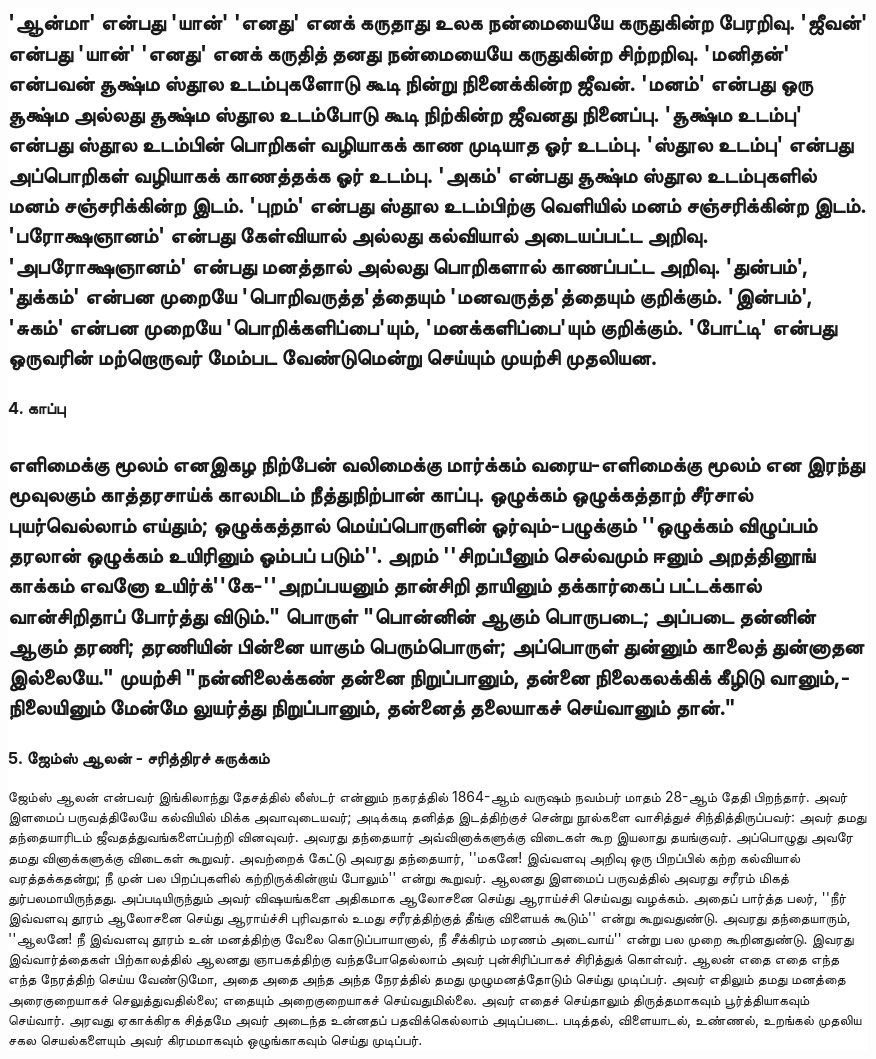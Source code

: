'ஆன்மா' என்பது 'யான்' 'எனது' எனக் கருதாது உலக நன்மையையே கருதுகின்ற பேரறிவு.
'ஜீவன்' என்பது 'யான்' 'எனது' எனக் கருதித் தனது நன்மையையே கருதுகின்ற சிற்றறிவு.
'மனிதன்' என்பவன் சூக்ஷ்ம ஸ்தூல உடம்புகளோடு கூடி நின்று நினைக்கின்ற ஜீவன்.
'மனம்' என்பது ஒரு சூக்ஷ்ம அல்லது சூக்ஷ்ம ஸ்தூல உடம்போடு கூடி நிற்கின்ற ஜீவனது நினைப்பு.
'சூக்ஷ்ம உடம்பு' என்பது ஸ்தூல உடம்பின் பொறிகள் வழியாகக் காண முடியாத ஓர் உடம்பு.
'ஸ்தூல உடம்பு' என்பது அப்பொறிகள் வழியாகக் காணத்தக்க ஓர் உடம்பு.
'அகம்' என்பது சூக்ஷ்ம ஸ்தூல உடம்புகளில் மனம் சஞ்சரிக்கின்ற இடம்.
'புறம்' என்பது ஸ்தூல உடம்பிற்கு வெளியில் மனம் சஞ்சரிக்கின்ற இடம்.
'பரோக்ஷஞானம்' என்பது கேள்வியால் அல்லது கல்வியால் அடையப்பட்ட அறிவு.
'அபரோக்ஷஞானம்' என்பது மனத்தால் அல்லது பொறிகளால் காணப்பட்ட அறிவு.
'துன்பம்', 'துக்கம்' என்பன முறையே 'பொறிவருத்த'த்தையும் 'மனவருத்த'த்தையும் குறிக்கும்.
'இன்பம்', 'சுகம்' என்பன முறையே 'பொறிக்களிப்பை'யும், 'மனக்களிப்பை'யும் குறிக்கும்.
'போட்டி' என்பது ஒருவரின் மற்றொருவர் மேம்பட வேண்டுமென்று செய்யும் முயற்சி முதலியன.
-------

### 4. காப்பு

எளிமைக்கு மூலம் எனஇகழ நிற்பேன்
வலிமைக்கு மார்க்கம் வரைய-எளிமைக்கு
மூலம் என இரந்து மூவுலகும் காத்தரசாய்க்
காலமிடம் நீத்துநிற்பான் காப்பு.
ஒழுக்கம்
ஒழுக்கத்தாற் சீர்சால் புயர்வெல்லாம் எய்தும்;
ஒழுக்கத்தால் மெய்ப்பொருளின் ஓர்வும்-பழுக்கும்
''ஒழுக்கம் விழுப்பம் தரலான் ஒழுக்கம்
உயிரினும் ஓம்பப் படும்''.
அறம்
''சிறப்பீனும் செல்வமும் ஈனும் அறத்தினூங்
காக்கம் எவனோ உயிர்க்''கே-''அறப்பயனும்
தான்சிறி தாயினும் தக்கார்கைப் பட்டக்கால்
வான்சிறிதாப் போர்த்து விடும்."
பொருள்
"பொன்னின் ஆகும் பொருபடை; அப்படை
தன்னின் ஆகும் தரணி; தரணியின்
பின்னை யாகும் பெரும்பொருள்; அப்பொருள்
துன்னும் காலைத் துன்னாதன இல்லையே."
முயற்சி
"நன்னிலைக்கண் தன்னை நிறுப்பானும், தன்னை
நிலைகலக்கிக் கீழிடு வானும்,-நிலையினும்
மேன்மே லுயர்த்து நிறுப்பானும், தன்னைத்
தலையாகச் செய்வானும் தான்."
-------

### 5. ஜேம்ஸ் ஆலன் - சரித்திரச் சுருக்கம்

ஜேம்ஸ் ஆலன் என்பவர் இங்கிலாந்து தேசத்தில் லீஸ்டர் என்னும் நகரத்தில் 1864-ஆம் வருஷம் நவம்பர் மாதம் 28-ஆம் தேதி பிறந்தார். அவர் இளமைப் பருவத்திலேயே கல்வியில் மிக்க அவாவுடையவர்; அடிக்கடி தனித்த இடத்திற்குச் சென்று நூல்களை வாசித்துச் சிந்தித்திருப்பவர்: அவர் தமது தந்தையாரிடம் ஜீவதத்துவங்களைப்பற்றி வினவுவர். அவரது தந்தையார் அவ்வினாக்களுக்கு விடைகள் கூற இயலாது தயங்குவர். அப்பொழுது அவரே தமது வினாக்களுக்கு விடைகள் கூறுவர். அவற்றைக் கேட்டு அவரது தந்தையார், ''மகனே! இவ்வளவு அறிவு ஒரு பிறப்பில் கற்ற கல்வியால் வரத்தக்கதன்று; நீ முன் பல பிறப்புகளில் கற்றிருக்கின்றாய் போலும்'' என்று கூறுவர்.
ஆலனது இளமைப் பருவத்தில் அவரது சரீரம் மிகத் துர்பலமாயிருந்தது. அப்படியிருந்தும் அவர் விஷயங்களை அதிகமாக ஆலோசனை செய்து ஆராய்ச்சி செய்வது வழக்கம். அதைப் பார்த்த பலர், ''நீர் இவ்வளவு தூரம் ஆலோசனை செய்து ஆராய்ச்சி புரிவதால் உமது சரீரத்திற்குத் தீங்கு விளையக் கூடும்'' என்று கூறுவதுண்டு. அவரது தந்தையாரும், ''ஆலனே! நீ இவ்வளவு தூரம் உன் மனத்திற்கு வேலை கொடுப்பாயானால், நீ சீக்கிரம் மரணம் அடைவாய்'' என்று பல முறை கூறினதுண்டு. இவரது இவ்வார்த்தைகள் பிற்காலத்தில் ஆலனது ஞாபகத்திற்கு வந்தபோதெல்லாம் அவர் புன்சிரிப்பாகச் சிரித்துக் கொள்வர்.
ஆலன் எதை எதை எந்த எந்த நேரத்திற் செய்ய வேண்டுமோ, அதை அதை அந்த அந்த நேரத்தில் தமது முழுமனத்தோடும் செய்து முடிப்பர். அவர் எதிலும் தமது மனத்தை அரைகுறையாகச் செலுத்துவதில்லை; எதையும் அறைகுறையாகச் செய்வதுமில்லை. அவர் எதைச் செய்தாலும் திருத்தமாகவும் பூர்த்தியாகவும் செய்வார். அரவது ஏகாக்கிரக சித்தமே அவர் அடைந்த உன்னதப் பதவிக்கெல்லாம் அடிப்படை. படித்தல், விளையாடல், உண்ணல், உறங்கல் முதலிய சகல செயல்களையும் அவர் கிரமமாகவும் ஒழுங்காகவும் செய்து முடிப்பர்.